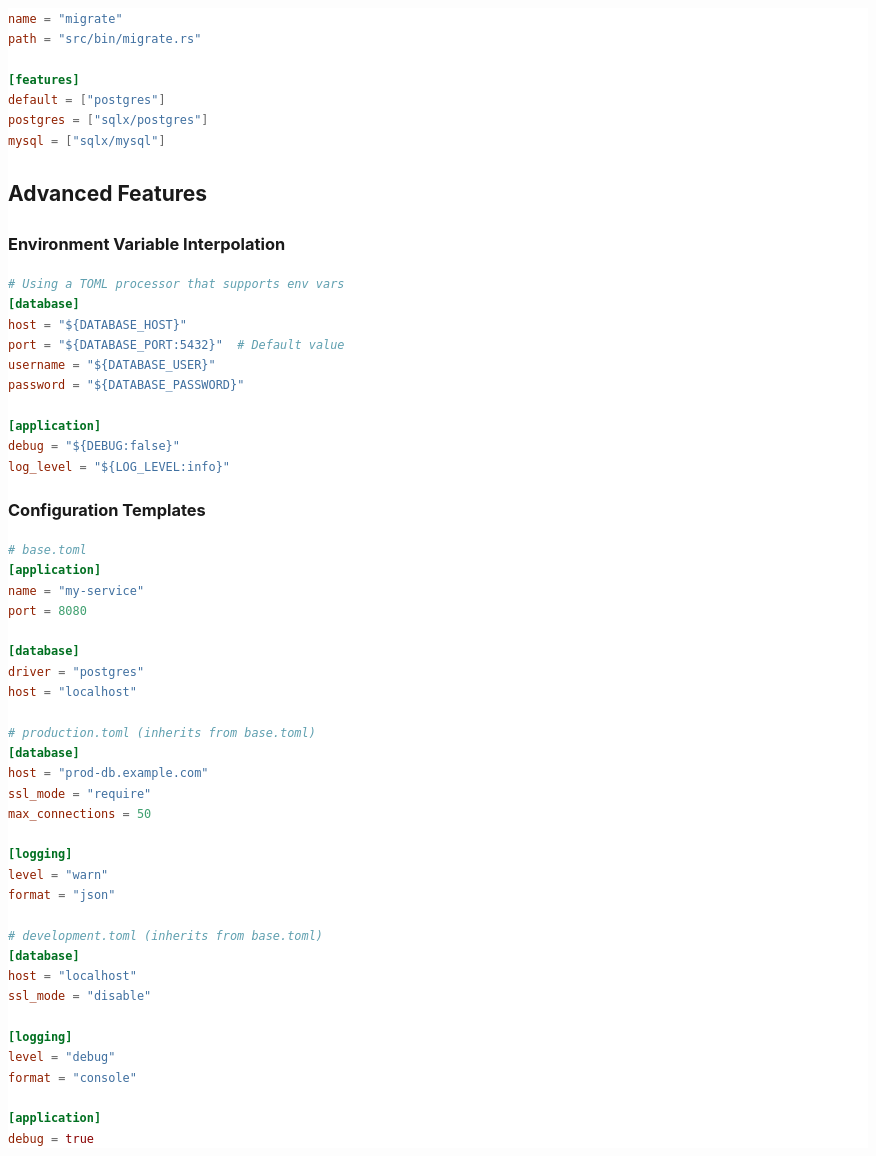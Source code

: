 ```toml
name = "migrate"
path = "src/bin/migrate.rs"

[features]
default = ["postgres"]
postgres = ["sqlx/postgres"]
mysql = ["sqlx/mysql"]
```

## Advanced Features

### Environment Variable Interpolation
```toml
# Using a TOML processor that supports env vars
[database]
host = "${DATABASE_HOST}"
port = "${DATABASE_PORT:5432}"  # Default value
username = "${DATABASE_USER}"
password = "${DATABASE_PASSWORD}"

[application]
debug = "${DEBUG:false}"
log_level = "${LOG_LEVEL:info}"
```

### Configuration Templates
```toml
# base.toml
[application]
name = "my-service"
port = 8080

[database]
driver = "postgres"
host = "localhost"

# production.toml (inherits from base.toml)
[database]
host = "prod-db.example.com"
ssl_mode = "require"
max_connections = 50

[logging]
level = "warn"
format = "json"

# development.toml (inherits from base.toml)
[database]
host = "localhost"
ssl_mode = "disable"

[logging]
level = "debug"
format = "console"

[application]
debug = true
```
